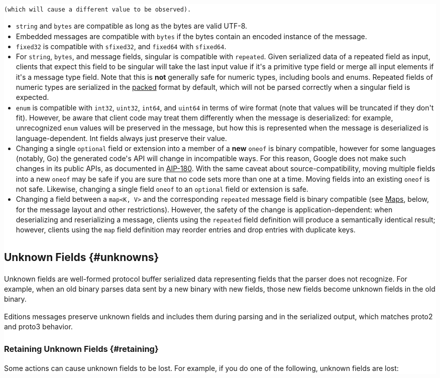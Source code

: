     (which will cause a different value to be observed).
*   `string` and `bytes` are compatible as long as the bytes are valid UTF-8.
*   Embedded messages are compatible with `bytes` if the bytes contain an
    encoded instance of the message.
*   `fixed32` is compatible with `sfixed32`, and `fixed64` with `sfixed64`.
*   For `string`, `bytes`, and message fields, singular is compatible with
    `repeated`. Given serialized data of a repeated field as input, clients that
    expect this field to be singular will take the last input value if it's a
    primitive type field or merge all input elements if it's a message type
    field. Note that this is **not** generally safe for numeric types, including
    bools and enums. Repeated fields of numeric types are serialized in the
    [packed](./encoding#packed) format
    by default, which will not be parsed correctly when a singular field is
    expected.
*   `enum` is compatible with `int32`, `uint32`, `int64`, and `uint64` in terms
    of wire format (note that values will be truncated if they don't fit).
    However, be aware that client code may treat them differently when the
    message is deserialized: for example, unrecognized `enum` values will be
    preserved in the message, but how this is represented when the message is
    deserialized is language-dependent. Int fields always just preserve their
    value.
*   Changing a single `optional` field or extension into a member of a **new**
    `oneof` is binary compatible, however for some languages (notably, Go) the
    generated code's API will change in incompatible ways. For this reason,
    Google does not make such changes in its public APIs, as documented in
    [AIP-180](https://google.aip.dev/180#moving-into-oneofs). With
    the same caveat about source-compatibility, moving multiple fields into a
    new `oneof` may be safe if you are sure that no code sets more than one at a
    time. Moving fields into an existing `oneof` is not safe. Likewise, changing
    a single field `oneof` to an `optional` field or extension is safe.
*   Changing a field between a `map<K, V>` and the corresponding `repeated`
    message field is binary compatible (see [Maps](#maps), below, for the
    message layout and other restrictions). However, the safety of the change is
    application-dependent: when deserializing and reserializing a message,
    clients using the `repeated` field definition will produce a semantically
    identical result; however, clients using the `map` field definition may
    reorder entries and drop entries with duplicate keys.

## Unknown Fields {#unknowns}

Unknown fields are well-formed protocol buffer serialized data representing
fields that the parser does not recognize. For example, when an old binary
parses data sent by a new binary with new fields, those new fields become
unknown fields in the old binary.

Editions messages preserve unknown fields and includes them during parsing and
in the serialized output, which matches proto2 and proto3 behavior.

### Retaining Unknown Fields {#retaining}

Some actions can cause unknown fields to be lost. For example, if you do one of
the following, unknown fields are lost:
